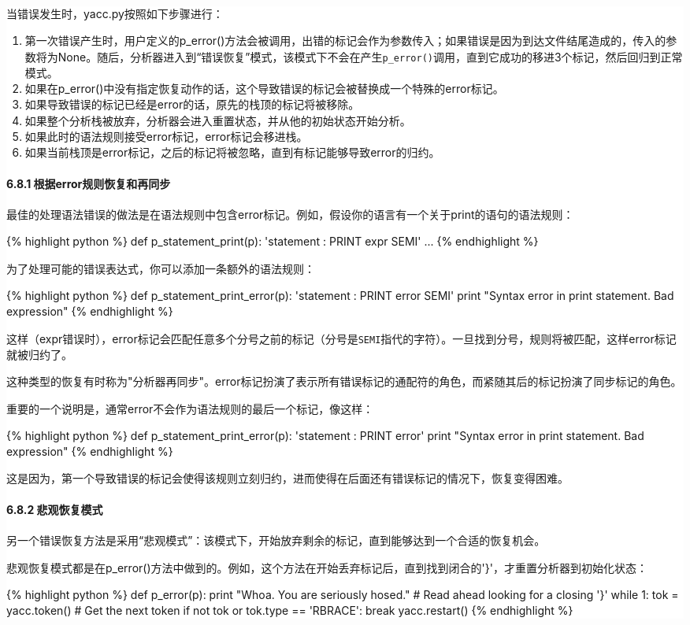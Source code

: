 当错误发生时，yacc.py按照如下步骤进行：

1. 第一次错误产生时，用户定义的p_error()方法会被调用，出错的标记会作为参数传入；如果错误是因为到达文件结尾造成的，传入的参数将为None。随后，分析器进入到“错误恢复”模式，该模式下不会在产生`p_error()`调用，直到它成功的移进3个标记，然后回归到正常模式。
2. 如果在p_error()中没有指定恢复动作的话，这个导致错误的标记会被替换成一个特殊的error标记。
3. 如果导致错误的标记已经是error的话，原先的栈顶的标记将被移除。
4. 如果整个分析栈被放弃，分析器会进入重置状态，并从他的初始状态开始分析。
5. 如果此时的语法规则接受error标记，error标记会移进栈。
6. 如果当前栈顶是error标记，之后的标记将被忽略，直到有标记能够导致error的归约。
 

#### 6.8.1 根据error规则恢复和再同步

最佳的处理语法错误的做法是在语法规则中包含error标记。例如，假设你的语言有一个关于print的语句的语法规则：

{% highlight python %}
def p_statement_print(p):
     'statement : PRINT expr SEMI'
     ...
{% endhighlight %}

为了处理可能的错误表达式，你可以添加一条额外的语法规则：

{% highlight python %}
def p_statement_print_error(p):
     'statement : PRINT error SEMI'
     print "Syntax error in print statement. Bad expression"
{% endhighlight %}


这样（expr错误时），error标记会匹配任意多个分号之前的标记（分号是`SEMI`指代的字符）。一旦找到分号，规则将被匹配，这样error标记就被归约了。

这种类型的恢复有时称为"分析器再同步"。error标记扮演了表示所有错误标记的通配符的角色，而紧随其后的标记扮演了同步标记的角色。

重要的一个说明是，通常error不会作为语法规则的最后一个标记，像这样：

{% highlight python %}
def p_statement_print_error(p):
    'statement : PRINT error'
    print "Syntax error in print statement. Bad expression"
{% endhighlight %}


这是因为，第一个导致错误的标记会使得该规则立刻归约，进而使得在后面还有错误标记的情况下，恢复变得困难。


 

#### 6.8.2 悲观恢复模式

另一个错误恢复方法是采用“悲观模式”：该模式下，开始放弃剩余的标记，直到能够达到一个合适的恢复机会。

悲观恢复模式都是在p_error()方法中做到的。例如，这个方法在开始丢弃标记后，直到找到闭合的'}'，才重置分析器到初始化状态：

{% highlight python %}
def p_error(p):
    print "Whoa. You are seriously hosed."
    # Read ahead looking for a closing '}'
    while 1:
        tok = yacc.token()             # Get the next token
        if not tok or tok.type == 'RBRACE': break
    yacc.restart()
{% endhighlight %}
